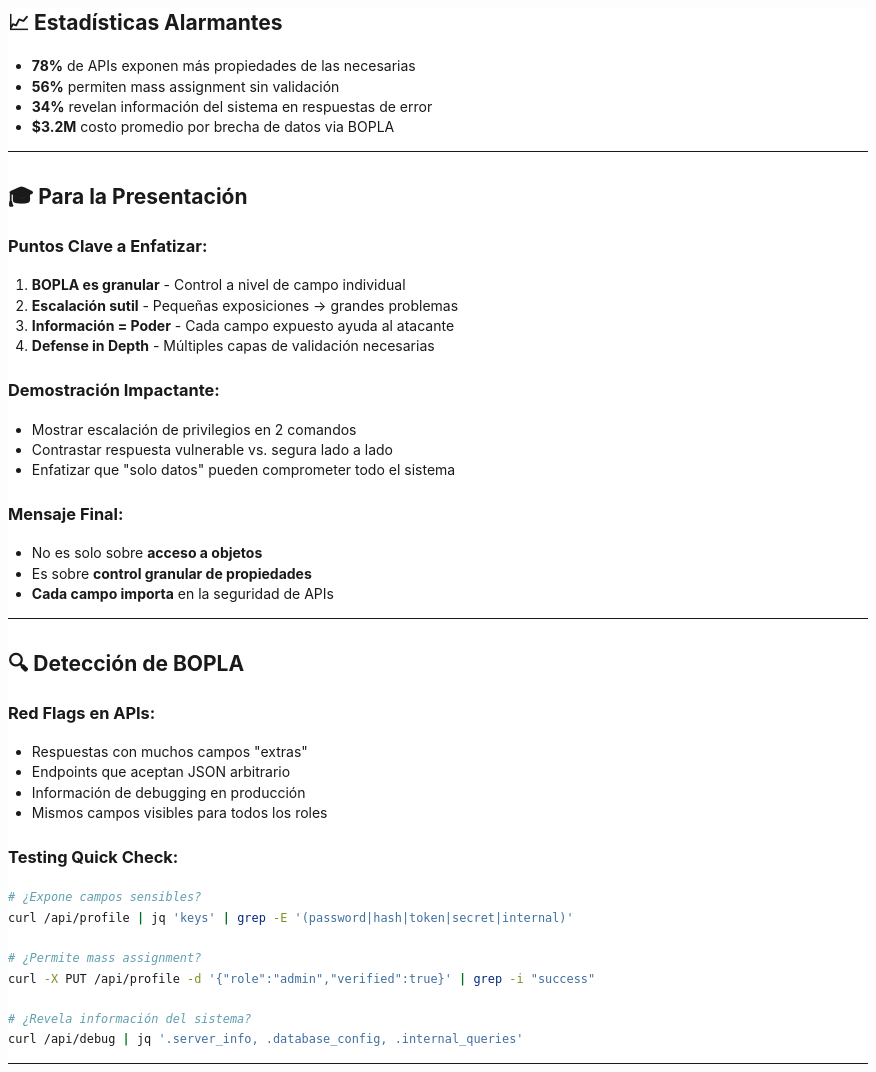 ## 📈 **Estadísticas Alarmantes**

- **78%** de APIs exponen más propiedades de las necesarias
- **56%** permiten mass assignment sin validación
- **34%** revelan información del sistema en respuestas de error
- **$3.2M** costo promedio por brecha de datos via BOPLA

---

## 🎓 **Para la Presentación**

### **Puntos Clave a Enfatizar:**
1. **BOPLA es granular** - Control a nivel de campo individual
2. **Escalación sutil** - Pequeñas exposiciones → grandes problemas  
3. **Información = Poder** - Cada campo expuesto ayuda al atacante
4. **Defense in Depth** - Múltiples capas de validación necesarias

### **Demostración Impactante:**
- Mostrar escalación de privilegios en 2 comandos
- Contrastar respuesta vulnerable vs. segura lado a lado
- Enfatizar que "solo datos" pueden comprometer todo el sistema

### **Mensaje Final:**
- No es solo sobre **acceso a objetos**
- Es sobre **control granular de propiedades** 
- **Cada campo importa** en la seguridad de APIs

---

## 🔍 **Detección de BOPLA**

### **Red Flags en APIs:**
- Respuestas con muchos campos "extras"
- Endpoints que aceptan JSON arbitrario
- Información de debugging en producción
- Mismos campos visibles para todos los roles

### **Testing Quick Check:**
```bash
# ¿Expone campos sensibles?
curl /api/profile | jq 'keys' | grep -E '(password|hash|token|secret|internal)'

# ¿Permite mass assignment?
curl -X PUT /api/profile -d '{"role":"admin","verified":true}' | grep -i "success"

# ¿Revela información del sistema?
curl /api/debug | jq '.server_info, .database_config, .internal_queries'
```

---